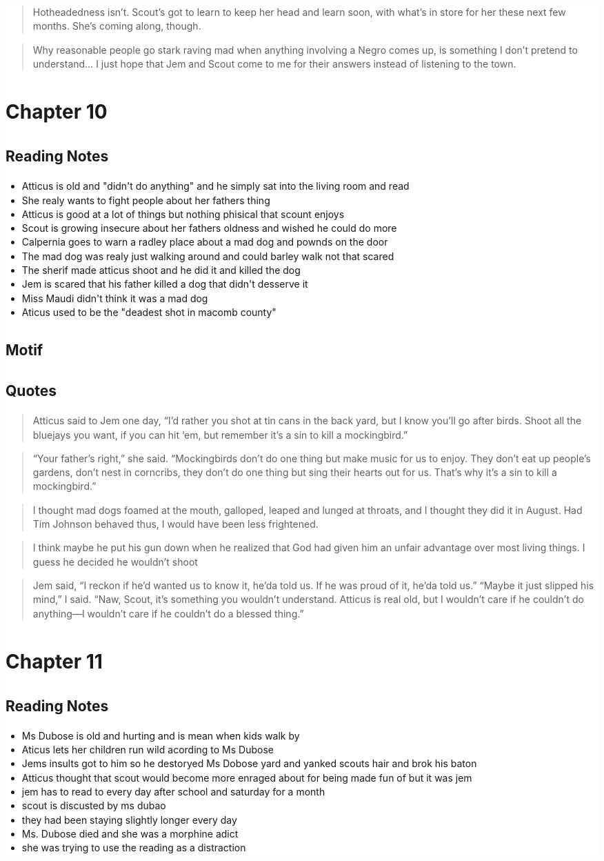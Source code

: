 > Hotheadedness isn’t. Scout’s got to learn to keep her  head and learn soon, with what’s in store for her these next few months. She’s  coming along, though.

> Why reasonable people go stark raving mad when anything involving a  Negro comes up, is something I don’t pretend to understand… I just hope that  Jem and Scout come to me for their answers instead of listening to the town. 

# Chapter 10

## Reading Notes
* Atticus is old and "didn't do anything" and he simply sat into the living room and read
* She realy wants to fight people about her fathers thing
* Atticus is good at a lot of things but nothing phisical that scount enjoys
* Scout is growing insecure about her fathers oldness and wished he could do more
* Calpernia goes to warn a radley place about a mad dog and pownds on the door
* The mad dog was realy just walking around and could barley walk not that scared
* The sherif made atticus shoot and he did it and killed the dog
* Jem is scared that his father killed a dog that didn't desserve it
* Miss Maudi didn't think it was a mad dog
* Aticus used to be the "deadest shot in macomb county"

## Motif

## Quotes
>  Atticus said to Jem one day, “I’d rather you shot at tin cans in the back yard, but I know you’ll go after birds. Shoot all the bluejays you want, if you can hit ‘em, but  remember it’s a sin to kill a mockingbird.” 

> “Your father’s right,” she said. “Mockingbirds don’t do one thing but make music  for us to enjoy. They don’t eat up people’s gardens, don’t nest in corncribs, they  don’t do one thing but sing their hearts out for us. That’s why it’s a sin to kill a  mockingbird.”

> I thought mad dogs foamed at the mouth, galloped, leaped and lunged at throats,  and I thought they did it in August. Had Tim Johnson behaved thus, I would have been less frightened.

> I think maybe he put his gun down when he realized that God had given him  an unfair advantage over most living things. I guess he decided he wouldn’t shoot 

> Jem said, “I reckon if he’d wanted us to know it, he’da told us. If he was proud of  it, he’da told us.” “Maybe it just slipped his mind,” I said. “Naw, Scout, it’s something you wouldn’t understand. Atticus is real old, but I  wouldn’t care if he couldn’t do anything—I wouldn’t care if he couldn’t do a  blessed thing.”

# Chapter 11

## Reading Notes

* Ms Dubose is old and hurting and is mean when kids walk by
* Aticus lets her children run wild acording to Ms Dubose
* Jems insults got to him so he destoryed Ms Dobose yard and yanked scouts hair and brok his baton
* Atticus thought that scout would become more enraged about for being made fun of but it was jem
* jem has to read to every day after school and saturday for a month
* scout is discusted by ms dubao
* they had been staying slightly longer every day
* Ms. Dubose died and she was a morphine adict
* she was trying to use the reading as a distraction

